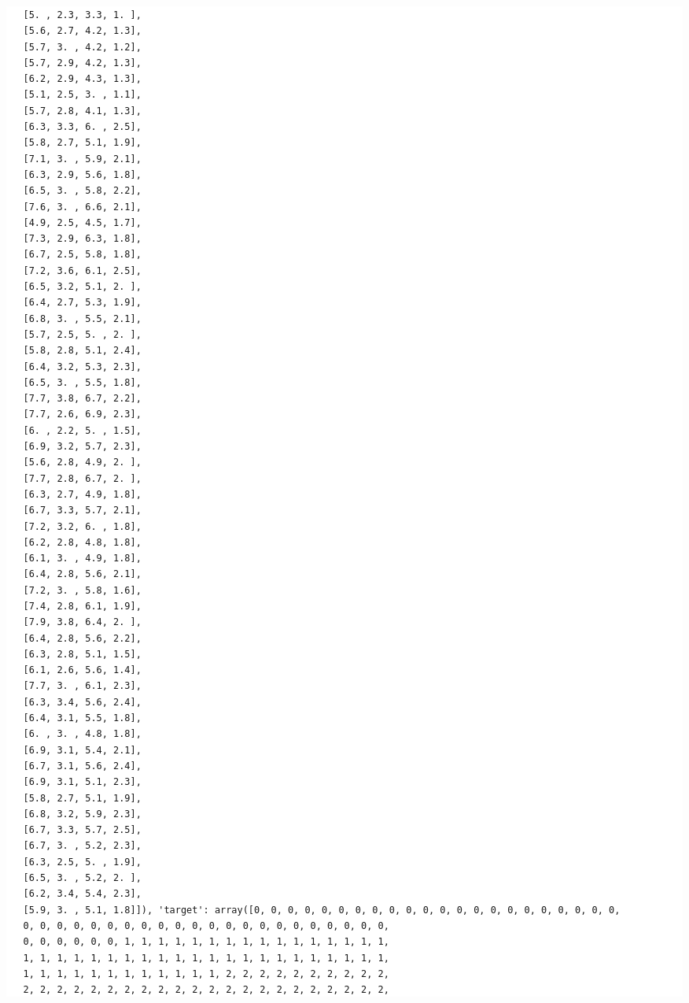        [5. , 2.3, 3.3, 1. ],
       [5.6, 2.7, 4.2, 1.3],
       [5.7, 3. , 4.2, 1.2],
       [5.7, 2.9, 4.2, 1.3],
       [6.2, 2.9, 4.3, 1.3],
       [5.1, 2.5, 3. , 1.1],
       [5.7, 2.8, 4.1, 1.3],
       [6.3, 3.3, 6. , 2.5],
       [5.8, 2.7, 5.1, 1.9],
       [7.1, 3. , 5.9, 2.1],
       [6.3, 2.9, 5.6, 1.8],
       [6.5, 3. , 5.8, 2.2],
       [7.6, 3. , 6.6, 2.1],
       [4.9, 2.5, 4.5, 1.7],
       [7.3, 2.9, 6.3, 1.8],
       [6.7, 2.5, 5.8, 1.8],
       [7.2, 3.6, 6.1, 2.5],
       [6.5, 3.2, 5.1, 2. ],
       [6.4, 2.7, 5.3, 1.9],
       [6.8, 3. , 5.5, 2.1],
       [5.7, 2.5, 5. , 2. ],
       [5.8, 2.8, 5.1, 2.4],
       [6.4, 3.2, 5.3, 2.3],
       [6.5, 3. , 5.5, 1.8],
       [7.7, 3.8, 6.7, 2.2],
       [7.7, 2.6, 6.9, 2.3],
       [6. , 2.2, 5. , 1.5],
       [6.9, 3.2, 5.7, 2.3],
       [5.6, 2.8, 4.9, 2. ],
       [7.7, 2.8, 6.7, 2. ],
       [6.3, 2.7, 4.9, 1.8],
       [6.7, 3.3, 5.7, 2.1],
       [7.2, 3.2, 6. , 1.8],
       [6.2, 2.8, 4.8, 1.8],
       [6.1, 3. , 4.9, 1.8],
       [6.4, 2.8, 5.6, 2.1],
       [7.2, 3. , 5.8, 1.6],
       [7.4, 2.8, 6.1, 1.9],
       [7.9, 3.8, 6.4, 2. ],
       [6.4, 2.8, 5.6, 2.2],
       [6.3, 2.8, 5.1, 1.5],
       [6.1, 2.6, 5.6, 1.4],
       [7.7, 3. , 6.1, 2.3],
       [6.3, 3.4, 5.6, 2.4],
       [6.4, 3.1, 5.5, 1.8],
       [6. , 3. , 4.8, 1.8],
       [6.9, 3.1, 5.4, 2.1],
       [6.7, 3.1, 5.6, 2.4],
       [6.9, 3.1, 5.1, 2.3],
       [5.8, 2.7, 5.1, 1.9],
       [6.8, 3.2, 5.9, 2.3],
       [6.7, 3.3, 5.7, 2.5],
       [6.7, 3. , 5.2, 2.3],
       [6.3, 2.5, 5. , 1.9],
       [6.5, 3. , 5.2, 2. ],
       [6.2, 3.4, 5.4, 2.3],
       [5.9, 3. , 5.1, 1.8]]), 'target': array([0, 0, 0, 0, 0, 0, 0, 0, 0, 0, 0, 0, 0, 0, 0, 0, 0, 0, 0, 0, 0, 0,
       0, 0, 0, 0, 0, 0, 0, 0, 0, 0, 0, 0, 0, 0, 0, 0, 0, 0, 0, 0, 0, 0,
       0, 0, 0, 0, 0, 0, 1, 1, 1, 1, 1, 1, 1, 1, 1, 1, 1, 1, 1, 1, 1, 1,
       1, 1, 1, 1, 1, 1, 1, 1, 1, 1, 1, 1, 1, 1, 1, 1, 1, 1, 1, 1, 1, 1,
       1, 1, 1, 1, 1, 1, 1, 1, 1, 1, 1, 1, 2, 2, 2, 2, 2, 2, 2, 2, 2, 2,
       2, 2, 2, 2, 2, 2, 2, 2, 2, 2, 2, 2, 2, 2, 2, 2, 2, 2, 2, 2, 2, 2,